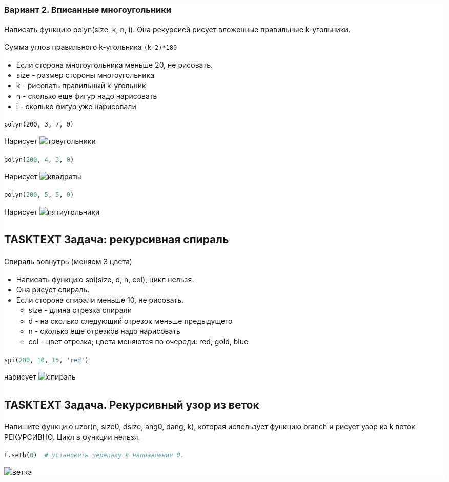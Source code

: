 ### Вариант 2. Вписанные многоугольники

Написать функцию polyn(size, k, n, i). Она рекурсией рисует вложенные правильные k-угольники. 

Сумма углов правильного k-угольника `(k-2)*180`

* Если сторона многоугольника меньше 20, не рисовать.
* size - размер стороны многоугольника
* k - рисовать правильный k-угольник
* n - сколько еще фигур надо нарисовать
* i - сколько фигур уже нарисовали
```
polyn(200, 3, 7, 0)
```
Нарисует 
![треугольники](https://stepik.org/media/attachments/lesson/479603/t11_3_3.png)

```python
polyn(200, 4, 3, 0)
```
Нарисует 
![квадраты](https://stepik.org/media/attachments/lesson/479603/t11_3_4.png)

```python
polyn(200, 5, 5, 0)
```
Нарисует 
![пятиугольники](https://stepik.org/media/attachments/lesson/479603/t11_3_5.png)

## TASKTEXT Задача: рекурсивная спираль

Спираль вовнутрь (меняем 3 цвета)

* Написать функцию spi(size, d, n, col), цикл нельзя.
* Она рисует спираль. 
* Если сторона спирали меньше 10, не рисовать.
    * size - длина отрезка спирали
    * d - на сколько следующий отрезок меньше предыдущего
    * n - сколько еще отрезков надо нарисовать
    * col - цвет отрезка; цвета меняются по очереди: red, gold, blue

```python
spi(200, 10, 15, 'red') 
```
нарисует
![спираль](https://stepik.org/media/attachments/lesson/479603/t11_4.png)

## TASKTEXT Задача. Рекурсивный узор из веток

Напишите функцию uzor(n, size0, dsize, ang0, dang, k), которая использует функцию branch и рисует узор из k веток РЕКУРСИВНО.  Цикл в функции нельзя.

```python
t.seth(0)  # установить черепаху в направлении 0.
```
![ветка](https://stepik.org/media/attachments/lesson/479603/branch.png)
